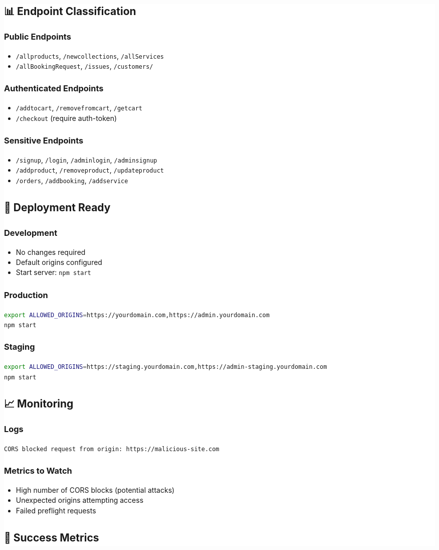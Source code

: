 ## 📊 Endpoint Classification

### Public Endpoints
- `/allproducts`, `/newcollections`, `/allServices`
- `/allBookingRequest`, `/issues`, `/customers/`

### Authenticated Endpoints
- `/addtocart`, `/removefromcart`, `/getcart`
- `/checkout` (require auth-token)

### Sensitive Endpoints
- `/signup`, `/login`, `/adminlogin`, `/adminsignup`
- `/addproduct`, `/removeproduct`, `/updateproduct`
- `/orders`, `/addbooking`, `/addservice`

## 🚀 Deployment Ready

### Development
- No changes required
- Default origins configured
- Start server: `npm start`

### Production
```bash
export ALLOWED_ORIGINS=https://yourdomain.com,https://admin.yourdomain.com
npm start
```

### Staging
```bash
export ALLOWED_ORIGINS=https://staging.yourdomain.com,https://admin-staging.yourdomain.com
npm start
```

## 📈 Monitoring

### Logs
```
CORS blocked request from origin: https://malicious-site.com
```

### Metrics to Watch
- High number of CORS blocks (potential attacks)
- Unexpected origins attempting access
- Failed preflight requests

## 🎉 Success Metrics
